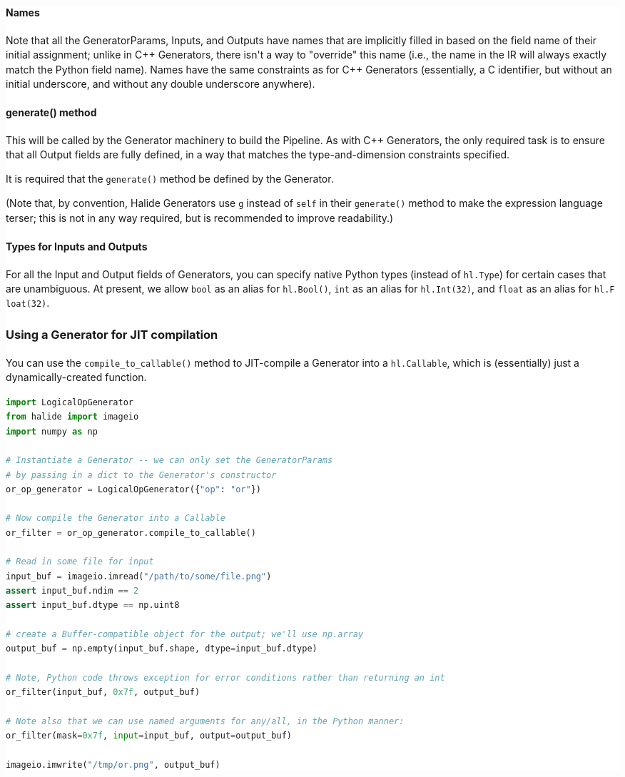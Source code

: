 #### Names

Note that all the GeneratorParams, Inputs, and Outputs have names that are
implicitly filled in based on the field name of their initial assignment; unlike
in C++ Generators, there isn't a way to "override" this name (i.e., the name in
the IR will always exactly match the Python field name). Names have the same
constraints as for C++ Generators (essentially, a C identifier, but without an
initial underscore, and without any double underscore anywhere).

#### generate() method

This will be called by the Generator machinery to build the Pipeline. As with
C++ Generators, the only required task is to ensure that all Output fields are
fully defined, in a way that matches the type-and-dimension constraints
specified.

It is required that the `generate()` method be defined by the Generator.

(Note that, by convention, Halide Generators use `g` instead of `self` in their
`generate()` method to make the expression language terser; this is not in any
way required, but is recommended to improve readability.)

#### Types for Inputs and Outputs

For all the Input and Output fields of Generators, you can specify native Python
types (instead of `hl.Type`) for certain cases that are unambiguous. At present,
we allow `bool` as an alias for `hl.Bool()`, `int` as an alias for
`hl.Int(32)`, and `float` as an alias for `hl.Float(32)`.

### Using a Generator for JIT compilation

You can use the `compile_to_callable()` method to JIT-compile a Generator into a
`hl.Callable`, which is (essentially) just a dynamically-created function.

```python
import LogicalOpGenerator
from halide import imageio
import numpy as np

# Instantiate a Generator -- we can only set the GeneratorParams
# by passing in a dict to the Generator's constructor
or_op_generator = LogicalOpGenerator({"op": "or"})

# Now compile the Generator into a Callable
or_filter = or_op_generator.compile_to_callable()

# Read in some file for input
input_buf = imageio.imread("/path/to/some/file.png")
assert input_buf.ndim == 2
assert input_buf.dtype == np.uint8

# create a Buffer-compatible object for the output; we'll use np.array
output_buf = np.empty(input_buf.shape, dtype=input_buf.dtype)

# Note, Python code throws exception for error conditions rather than returning an int
or_filter(input_buf, 0x7f, output_buf)

# Note also that we can use named arguments for any/all, in the Python manner:
or_filter(mask=0x7f, input=input_buf, output=output_buf)

imageio.imwrite("/tmp/or.png", output_buf)
```
